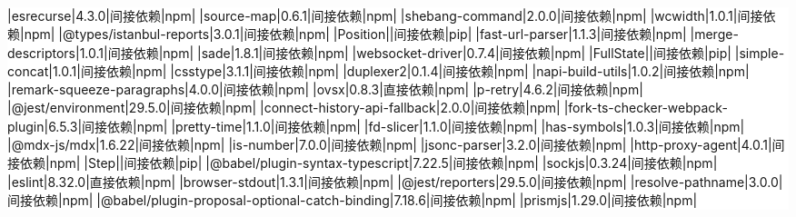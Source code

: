 |esrecurse|4.3.0|间接依赖|npm|
|source-map|0.6.1|间接依赖|npm|
|shebang-command|2.0.0|间接依赖|npm|
|wcwidth|1.0.1|间接依赖|npm|
|@types/istanbul-reports|3.0.1|间接依赖|npm|
|Position||间接依赖|pip|
|fast-url-parser|1.1.3|间接依赖|npm|
|merge-descriptors|1.0.1|间接依赖|npm|
|sade|1.8.1|间接依赖|npm|
|websocket-driver|0.7.4|间接依赖|npm|
|FullState||间接依赖|pip|
|simple-concat|1.0.1|间接依赖|npm|
|csstype|3.1.1|间接依赖|npm|
|duplexer2|0.1.4|间接依赖|npm|
|napi-build-utils|1.0.2|间接依赖|npm|
|remark-squeeze-paragraphs|4.0.0|间接依赖|npm|
|ovsx|0.8.3|直接依赖|npm|
|p-retry|4.6.2|间接依赖|npm|
|@jest/environment|29.5.0|间接依赖|npm|
|connect-history-api-fallback|2.0.0|间接依赖|npm|
|fork-ts-checker-webpack-plugin|6.5.3|间接依赖|npm|
|pretty-time|1.1.0|间接依赖|npm|
|fd-slicer|1.1.0|间接依赖|npm|
|has-symbols|1.0.3|间接依赖|npm|
|@mdx-js/mdx|1.6.22|间接依赖|npm|
|is-number|7.0.0|间接依赖|npm|
|jsonc-parser|3.2.0|间接依赖|npm|
|http-proxy-agent|4.0.1|间接依赖|npm|
|Step||间接依赖|pip|
|@babel/plugin-syntax-typescript|7.22.5|间接依赖|npm|
|sockjs|0.3.24|间接依赖|npm|
|eslint|8.32.0|直接依赖|npm|
|browser-stdout|1.3.1|间接依赖|npm|
|@jest/reporters|29.5.0|间接依赖|npm|
|resolve-pathname|3.0.0|间接依赖|npm|
|@babel/plugin-proposal-optional-catch-binding|7.18.6|间接依赖|npm|
|prismjs|1.29.0|间接依赖|npm|